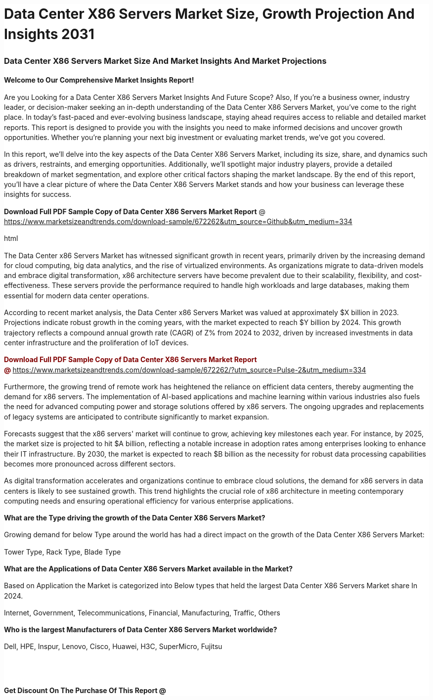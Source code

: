 <h1>Data Center X86 Servers Market Size, Growth Projection And Insights 2031</h1><div class="" data-test-id=""><h3><span class="">Data Center X86 Servers Market Size And Market Insights And Market Projections</span></h3></div><div class="" data-test-id=""><p><strong>Welcome to Our Comprehensive Market Insights Report!</strong></p><p>Are you Looking for a Data Center X86 Servers Market Insights And Future Scope? Also, If you&rsquo;re a business owner, industry leader, or decision-maker seeking an in-depth understanding of the Data Center X86 Servers Market, you&rsquo;ve come to the right place. In today&rsquo;s fast-paced and ever-evolving business landscape, staying ahead requires access to reliable and detailed market reports. This report is designed to provide you with the insights you need to make informed decisions and uncover growth opportunities. Whether you&rsquo;re planning your next big investment or evaluating market trends, we&rsquo;ve got you covered.</p><p>In this report, we&rsquo;ll delve into the key aspects of the Data Center X86 Servers Market, including its size, share, and dynamics such as drivers, restraints, and emerging opportunities. Additionally, we&rsquo;ll spotlight major industry players, provide a detailed breakdown of market segmentation, and explore other critical factors shaping the market landscape. By the end of this report, you&rsquo;ll have a clear picture of where the Data Center X86 Servers Market stands and how your business can leverage these insights for success.</p><p><strong>Download Full PDF Sample Copy of Data Center X86 Servers Market Report</strong> @ <a href="https://www.marketsizeandtrends.com/download-sample/672262&utm_source=Github&utm_medium=334" target="_blank">https://www.marketsizeandtrends.com/download-sample/672262&utm_source=Github&utm_medium=334</a></p></div><div class="" data-test-id=""><p><span class="">html<p>The Data Center x86 Servers Market has witnessed significant growth in recent years, primarily driven by the increasing demand for cloud computing, big data analytics, and the rise of virtualized environments. As organizations migrate to data-driven models and embrace digital transformation, x86 architecture servers have become prevalent due to their scalability, flexibility, and cost-effectiveness. These servers provide the performance required to handle high workloads and large databases, making them essential for modern data center operations.</p><p>According to recent market analysis, the Data Center x86 Servers Market was valued at approximately $X billion in 2023. Projections indicate robust growth in the coming years, with the market expected to reach $Y billion by 2024. This growth trajectory reflects a compound annual growth rate (CAGR) of Z% from 2024 to 2032, driven by increased investments in data center infrastructure and the proliferation of IoT devices.</p><p><strong><span style="color: #800000;">Download Full PDF Sample Copy of Data Center X86 Servers Market Report @</span>&nbsp;</strong><a href="https://www.marketsizeandtrends.com/download-sample/672262/?utm_source=Pulse-2&amp;utm_medium=334">https://www.marketsizeandtrends.com/download-sample/672262/?utm_source=Pulse-2&amp;utm_medium=334</a></p><p>Furthermore, the growing trend of remote work has heightened the reliance on efficient data centers, thereby augmenting the demand for x86 servers. The implementation of AI-based applications and machine learning within various industries also fuels the need for advanced computing power and storage solutions offered by x86 servers. The ongoing upgrades and replacements of legacy systems are anticipated to contribute significantly to market expansion.</p><p>Forecasts suggest that the x86 servers' market will continue to grow, achieving key milestones each year. For instance, by 2025, the market size is projected to hit $A billion, reflecting a notable increase in adoption rates among enterprises looking to enhance their IT infrastructure. By 2030, the market is expected to reach $B billion as the necessity for robust data processing capabilities becomes more pronounced across different sectors.</p><p>As digital transformation accelerates and organizations continue to embrace cloud solutions, the demand for x86 servers in data centers is likely to see sustained growth. This trend highlights the crucial role of x86 architecture in meeting contemporary computing needs and ensuring operational efficiency for various enterprise applications.</p></span></p><p><strong><span class="">What are the&nbsp;Type driving the growth of the Data Center X86 Servers Market?</span></strong></p></div><div class="" data-test-id=""><p><span class="">Growing demand for below Type around the world has had a direct impact on the growth of the Data Center X86 Servers Market:</span></p></div><div class="" data-test-id=""><p>Tower Type, Rack Type, Blade Type</p><p><span class=""><strong>What are the&nbsp;Applications&nbsp;of Data Center X86 Servers Market available in the Market?</strong></span></p></div><div class="" data-test-id=""><p><span class="">Based on Application the Market is categorized into Below types that held the largest Data Center X86 Servers Market share In 2024.</span></p></div><div class="" data-test-id=""><p><span class="">Internet, Government, Telecommunications, Financial, Manufacturing, Traffic, Others</span></p><p><span class=""><strong>Who is the largest Manufacturers of Data Center X86 Servers Market worldwide?</strong></span></p></div><div class="" data-test-id=""><p><span class="">Dell, HPE, Inspur, Lenovo, Cisco, Huawei, H3C, SuperMicro, Fujitsu</span></p></div><div class="" data-test-id="">&nbsp;</div><div class="" data-test-id="">&nbsp;</div><div class="" data-test-id=""><p><span class=""><strong>Get Discount On The Purchase Of This Report @</strong>